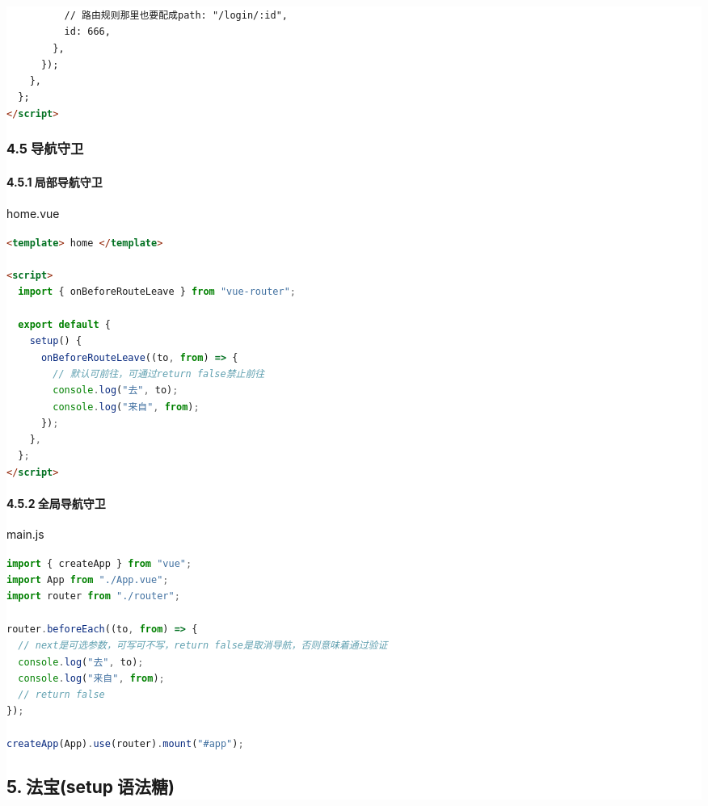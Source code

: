 ```html
          // 路由规则那里也要配成path: "/login/:id",
          id: 666,
        },
      });
    },
  };
</script>
```

### 4.5 导航守卫

#### 4.5.1 局部导航守卫

home.vue

```html
<template> home </template>

<script>
  import { onBeforeRouteLeave } from "vue-router";

  export default {
    setup() {
      onBeforeRouteLeave((to, from) => {
        // 默认可前往，可通过return false禁止前往
        console.log("去", to);
        console.log("来自", from);
      });
    },
  };
</script>
```

#### 4.5.2 全局导航守卫

main.js

```js
import { createApp } from "vue";
import App from "./App.vue";
import router from "./router";

router.beforeEach((to, from) => {
  // next是可选参数，可写可不写，return false是取消导航，否则意味着通过验证
  console.log("去", to);
  console.log("来自", from);
  // return false
});

createApp(App).use(router).mount("#app");
```

## 5. 法宝(setup 语法糖)
